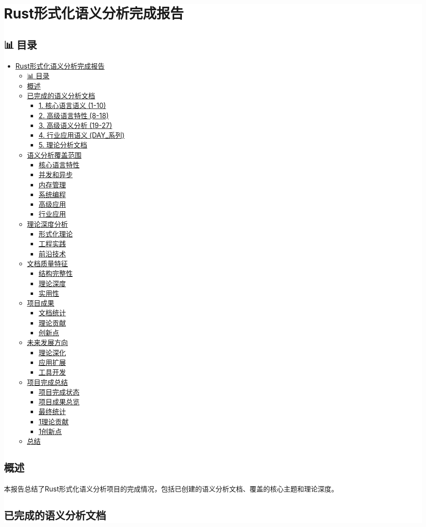 ﻿# Rust形式化语义分析完成报告


## 📊 目录

- [Rust形式化语义分析完成报告](#rust形式化语义分析完成报告)
  - [📊 目录](#-目录)
  - [概述](#概述)
  - [已完成的语义分析文档](#已完成的语义分析文档)
    - [1. 核心语言语义 (1-10)](#1-核心语言语义-1-10)
    - [2. 高级语言特性 (8-18)](#2-高级语言特性-8-18)
    - [3. 高级语义分析 (19-27)](#3-高级语义分析-19-27)
    - [4. 行业应用语义 (DAY\_系列)](#4-行业应用语义-day_系列)
    - [5. 理论分析文档](#5-理论分析文档)
  - [语义分析覆盖范围](#语义分析覆盖范围)
    - [核心语言特性](#核心语言特性)
    - [并发和异步](#并发和异步)
    - [内存管理](#内存管理)
    - [系统编程](#系统编程)
    - [高级应用](#高级应用)
    - [行业应用](#行业应用)
  - [理论深度分析](#理论深度分析)
    - [形式化理论](#形式化理论)
    - [工程实践](#工程实践)
    - [前沿技术](#前沿技术)
  - [文档质量特征](#文档质量特征)
    - [结构完整性](#结构完整性)
    - [理论深度](#理论深度)
    - [实用性](#实用性)
  - [项目成果](#项目成果)
    - [文档统计](#文档统计)
    - [理论贡献](#理论贡献)
    - [创新点](#创新点)
  - [未来发展方向](#未来发展方向)
    - [理论深化](#理论深化)
    - [应用扩展](#应用扩展)
    - [工具开发](#工具开发)
  - [项目完成总结](#项目完成总结)
    - [项目完成状态](#项目完成状态)
    - [项目成果总览](#项目成果总览)
    - [最终统计](#最终统计)
    - [1理论贡献](#1理论贡献)
    - [1创新点](#1创新点)
  - [总结](#总结)


## 概述

本报告总结了Rust形式化语义分析项目的完成情况，包括已创建的语义分析文档、覆盖的核心主题和理论深度。

## 已完成的语义分析文档
